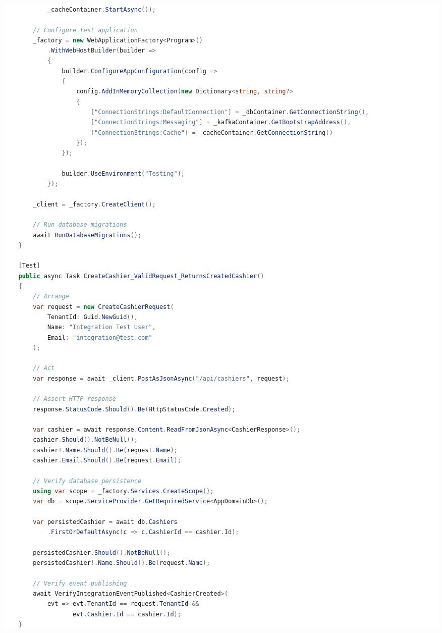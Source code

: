 ```csharp
            _cacheContainer.StartAsync());

        // Configure test application
        _factory = new WebApplicationFactory<Program>()
            .WithWebHostBuilder(builder =>
            {
                builder.ConfigureAppConfiguration(config =>
                {
                    config.AddInMemoryCollection(new Dictionary<string, string?>
                    {
                        ["ConnectionStrings:DefaultConnection"] = _dbContainer.GetConnectionString(),
                        ["ConnectionStrings:Messaging"] = _kafkaContainer.GetBootstrapAddress(),
                        ["ConnectionStrings:Cache"] = _cacheContainer.GetConnectionString()
                    });
                });

                builder.UseEnvironment("Testing");
            });

        _client = _factory.CreateClient();

        // Run database migrations
        await RunDatabaseMigrations();
    }

    [Test]
    public async Task CreateCashier_ValidRequest_ReturnsCreatedCashier()
    {
        // Arrange
        var request = new CreateCashierRequest(
            TenantId: Guid.NewGuid(),
            Name: "Integration Test User",
            Email: "integration@test.com"
        );

        // Act
        var response = await _client.PostAsJsonAsync("/api/cashiers", request);

        // Assert HTTP response
        response.StatusCode.Should().Be(HttpStatusCode.Created);

        var cashier = await response.Content.ReadFromJsonAsync<CashierResponse>();
        cashier.Should().NotBeNull();
        cashier!.Name.Should().Be(request.Name);
        cashier.Email.Should().Be(request.Email);

        // Verify database persistence
        using var scope = _factory.Services.CreateScope();
        var db = scope.ServiceProvider.GetRequiredService<AppDomainDb>();

        var persistedCashier = await db.Cashiers
            .FirstOrDefaultAsync(c => c.CashierId == cashier.Id);

        persistedCashier.Should().NotBeNull();
        persistedCashier!.Name.Should().Be(request.Name);

        // Verify event publishing
        await VerifyIntegrationEventPublished<CashierCreated>(
            evt => evt.TenantId == request.TenantId &&
                   evt.Cashier.Id == cashier.Id);
    }

```